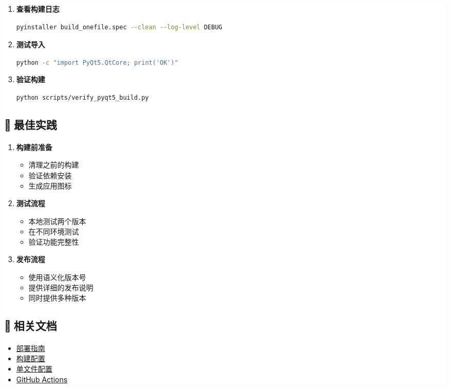 1. **查看构建日志**
   ```bash
   pyinstaller build_onefile.spec --clean --log-level DEBUG
   ```

2. **测试导入**
   ```bash
   python -c "import PyQt5.QtCore; print('OK')"
   ```

3. **验证构建**
   ```bash
   python scripts/verify_pyqt5_build.py
   ```

## 📝 最佳实践

1. **构建前准备**
   - 清理之前的构建
   - 验证依赖安装
   - 生成应用图标

2. **测试流程**
   - 本地测试两个版本
   - 在不同环境测试
   - 验证功能完整性

3. **发布流程**
   - 使用语义化版本号
   - 提供详细的发布说明
   - 同时提供多种版本

## 🔗 相关文档

- [部署指南](../DEPLOYMENT.md)
- [构建配置](../build_simple.spec)
- [单文件配置](../build_onefile.spec)
- [GitHub Actions](.github/workflows/build-release.yml)
